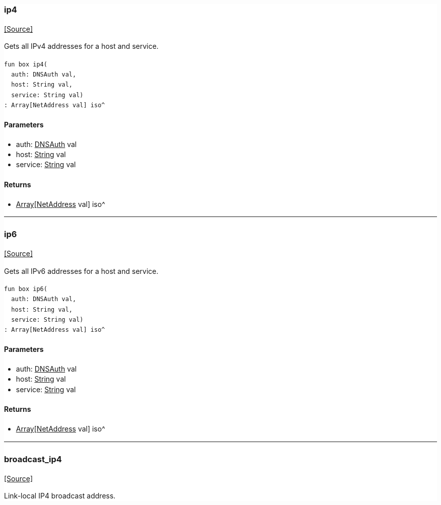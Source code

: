 ### ip4
<span class="source-link">[[Source]](src/net/dns.md#L-0-21)</span>


Gets all IPv4 addresses for a host and service.


```pony
fun box ip4(
  auth: DNSAuth val,
  host: String val,
  service: String val)
: Array[NetAddress val] iso^
```
#### Parameters

*   auth: [DNSAuth](net-DNSAuth.md) val
*   host: [String](builtin-String.md) val
*   service: [String](builtin-String.md) val

#### Returns

* [Array](builtin-Array.md)\[[NetAddress](net-NetAddress.md) val\] iso^

---

### ip6
<span class="source-link">[[Source]](src/net/dns.md#L-0-29)</span>


Gets all IPv6 addresses for a host and service.


```pony
fun box ip6(
  auth: DNSAuth val,
  host: String val,
  service: String val)
: Array[NetAddress val] iso^
```
#### Parameters

*   auth: [DNSAuth](net-DNSAuth.md) val
*   host: [String](builtin-String.md) val
*   service: [String](builtin-String.md) val

#### Returns

* [Array](builtin-Array.md)\[[NetAddress](net-NetAddress.md) val\] iso^

---

### broadcast_ip4
<span class="source-link">[[Source]](src/net/dns.md#L-0-37)</span>


Link-local IP4 broadcast address.
